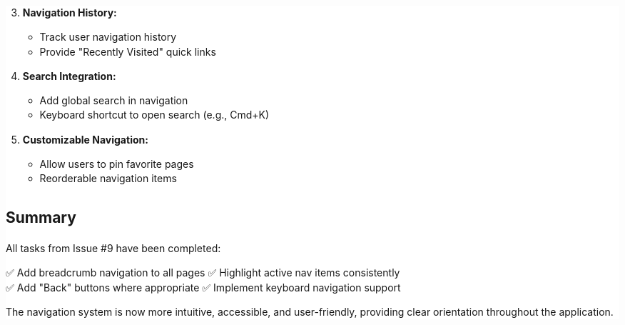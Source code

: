 3. **Navigation History:**
   - Track user navigation history
   - Provide "Recently Visited" quick links

4. **Search Integration:**
   - Add global search in navigation
   - Keyboard shortcut to open search (e.g., Cmd+K)

5. **Customizable Navigation:**
   - Allow users to pin favorite pages
   - Reorderable navigation items

## Summary

All tasks from Issue #9 have been completed:

✅ Add breadcrumb navigation to all pages
✅ Highlight active nav items consistently  
✅ Add "Back" buttons where appropriate
✅ Implement keyboard navigation support

The navigation system is now more intuitive, accessible, and user-friendly, providing clear orientation throughout the application.
